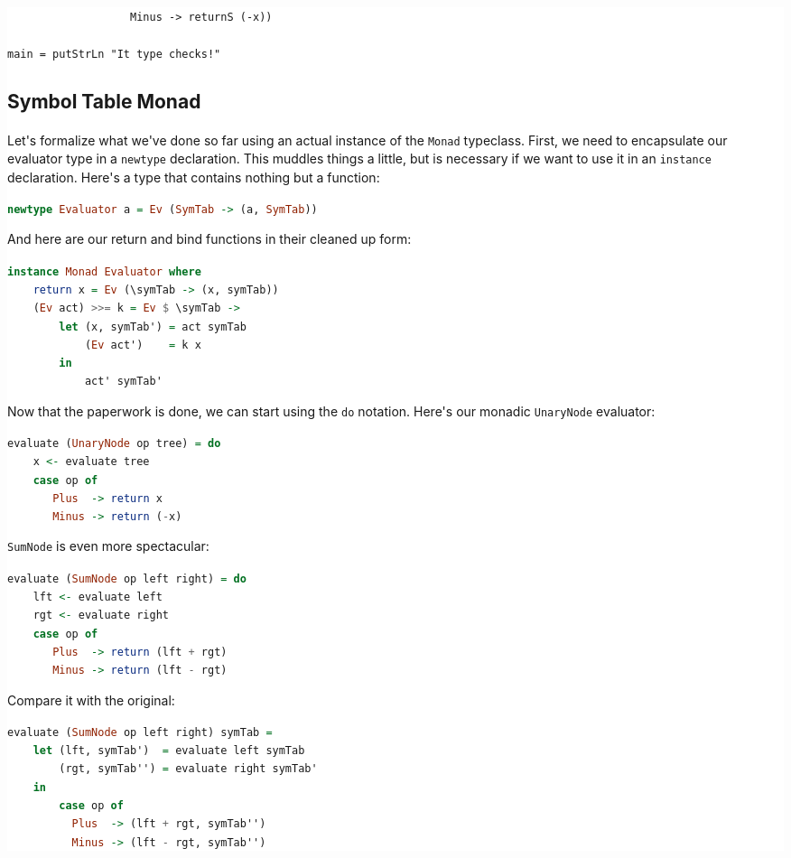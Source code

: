 ``` active haskell
                   Minus -> returnS (-x))

main = putStrLn "It type checks!"
```

## Symbol Table Monad

Let's formalize what we've done so far using an actual instance of the `Monad` typeclass. First, we need to encapsulate our evaluator type in a `newtype` declaration. This muddles things a little, but is necessary if we want to use it in an `instance` declaration. Here's a type that contains nothing but a function:

``` haskell
newtype Evaluator a = Ev (SymTab -> (a, SymTab))
```

And here are our return and bind functions in their cleaned up form:

``` haskell
instance Monad Evaluator where
    return x = Ev (\symTab -> (x, symTab))
    (Ev act) >>= k = Ev $ \symTab ->
        let (x, symTab') = act symTab
            (Ev act')    = k x
        in 
            act' symTab'
```

Now that the paperwork is done, we can start using the `do` notation. Here's our monadic `UnaryNode` evaluator:

``` haskell
evaluate (UnaryNode op tree) = do
    x <- evaluate tree 
    case op of
       Plus  -> return x
       Minus -> return (-x)
```

`SumNode` is even more spectacular:

``` haskell
evaluate (SumNode op left right) = do
    lft <- evaluate left
    rgt <- evaluate right
    case op of
       Plus  -> return (lft + rgt)
       Minus -> return (lft - rgt)
```

Compare it with the original:

``` haskell
evaluate (SumNode op left right) symTab = 
    let (lft, symTab')  = evaluate left symTab
        (rgt, symTab'') = evaluate right symTab'
    in
        case op of
          Plus  -> (lft + rgt, symTab'')
          Minus -> (lft - rgt, symTab'')
```
